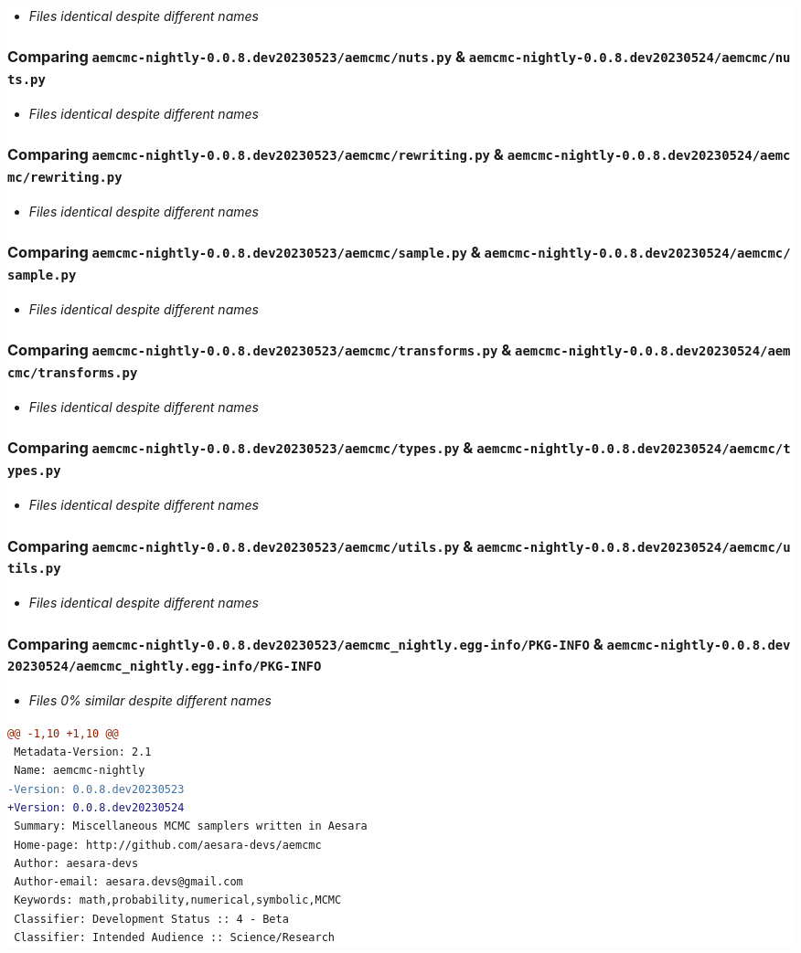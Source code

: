  * *Files identical despite different names*

### Comparing `aemcmc-nightly-0.0.8.dev20230523/aemcmc/nuts.py` & `aemcmc-nightly-0.0.8.dev20230524/aemcmc/nuts.py`

 * *Files identical despite different names*

### Comparing `aemcmc-nightly-0.0.8.dev20230523/aemcmc/rewriting.py` & `aemcmc-nightly-0.0.8.dev20230524/aemcmc/rewriting.py`

 * *Files identical despite different names*

### Comparing `aemcmc-nightly-0.0.8.dev20230523/aemcmc/sample.py` & `aemcmc-nightly-0.0.8.dev20230524/aemcmc/sample.py`

 * *Files identical despite different names*

### Comparing `aemcmc-nightly-0.0.8.dev20230523/aemcmc/transforms.py` & `aemcmc-nightly-0.0.8.dev20230524/aemcmc/transforms.py`

 * *Files identical despite different names*

### Comparing `aemcmc-nightly-0.0.8.dev20230523/aemcmc/types.py` & `aemcmc-nightly-0.0.8.dev20230524/aemcmc/types.py`

 * *Files identical despite different names*

### Comparing `aemcmc-nightly-0.0.8.dev20230523/aemcmc/utils.py` & `aemcmc-nightly-0.0.8.dev20230524/aemcmc/utils.py`

 * *Files identical despite different names*

### Comparing `aemcmc-nightly-0.0.8.dev20230523/aemcmc_nightly.egg-info/PKG-INFO` & `aemcmc-nightly-0.0.8.dev20230524/aemcmc_nightly.egg-info/PKG-INFO`

 * *Files 0% similar despite different names*

```diff
@@ -1,10 +1,10 @@
 Metadata-Version: 2.1
 Name: aemcmc-nightly
-Version: 0.0.8.dev20230523
+Version: 0.0.8.dev20230524
 Summary: Miscellaneous MCMC samplers written in Aesara
 Home-page: http://github.com/aesara-devs/aemcmc
 Author: aesara-devs
 Author-email: aesara.devs@gmail.com
 Keywords: math,probability,numerical,symbolic,MCMC
 Classifier: Development Status :: 4 - Beta
 Classifier: Intended Audience :: Science/Research
```
